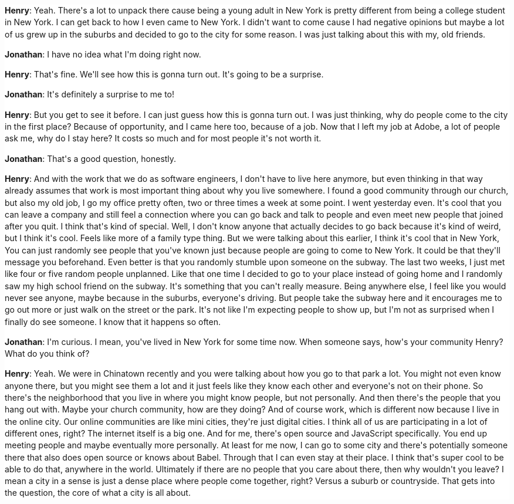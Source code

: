 **Henry**: Yeah. There's a lot to unpack there cause being a young adult in New York is pretty different from being a college student in New York. 
I can get back to how I even came to New York. I didn't want to come cause I had negative opinions but maybe a lot of us grew up in the suburbs and decided to go to the city for some reason. I was just talking about this with my, old friends.

**Jonathan**: I have no idea what I'm doing right now.

**Henry**: That's fine. We'll see how this is gonna turn out. It's going to be a surprise. 

**Jonathan**: It's definitely a surprise to me to!

**Henry**: But you get to see it before. I can just guess how this is gonna turn out.
I was just thinking, why do people come to the city in the first place? Because of opportunity, and I came here too, because of a job. Now that I left my job at Adobe, a lot of people ask me, why do I stay here? It costs so much and for most people it's not worth it. 

**Jonathan**: That's a good question, honestly. 

**Henry**: And with the work that we do as software engineers, I don't have to live here anymore, but even thinking in that way already assumes that work is most important thing about why you live somewhere.
I found a good community through our church, but also my old job, I go my office pretty often, two or three times a week at some point. I went yesterday even. It's cool that you can leave a company and still feel a connection where you can go back and talk to people and even meet new people that joined after you quit.
I think that's kind of special. Well, I don't know anyone that actually decides to go back because it's kind of weird, but I think it's cool. Feels like more of a family type thing.
But we were talking about this earlier, I think it's cool that in New York, You can just randomly see people that you've known just because  people are going to come to New York. It could be that they'll message you beforehand. Even better is that you randomly stumble upon someone on the subway. The last two weeks, I just met like four or five random people unplanned. Like that one time I decided to go to your place instead of going home and I randomly saw my high school friend on the subway. It's something that you can't really measure. Being anywhere else, I feel like you would never see anyone, maybe because in the suburbs, everyone's driving. But people take the subway here and it encourages me to go out more or just walk on the street or the park. It's not like I'm expecting people to show up, but I'm not as surprised when I finally do see someone. I know that it happens so often.

**Jonathan**: I'm curious. I mean, you've lived in New York for some time now. When someone says, how's your community Henry? What do you think of? 

**Henry**: Yeah. We were in Chinatown recently and you were talking about how you go to that park a lot. You might not even know anyone there, but you  might see them a lot and it just feels like they know each other and everyone's not on their phone. So there's the neighborhood that you live in where you might know people, but not personally.
And then there's the people that you hang out with. Maybe your church community, how are they doing? And of course work, which is different now because I live in the online city. Our online communities are like mini cities, they're just digital cities. I think all of us are participating in a lot of different ones, right? The internet itself is a big one. And for me, there's open source and JavaScript specifically. 
You end up meeting people and maybe eventually more personally. At least for me now, I can go to some city and there's potentially someone there that also does open source or knows about Babel. Through that I can even stay at their place. I think that's super cool to be able to do that, anywhere in the world. Ultimately if there are no people that you care about there, then why wouldn't you leave? I mean a city in a sense is just a dense place where people come together, right? Versus a suburb or countryside. That gets into the question,  the core of what a city is all about. 
